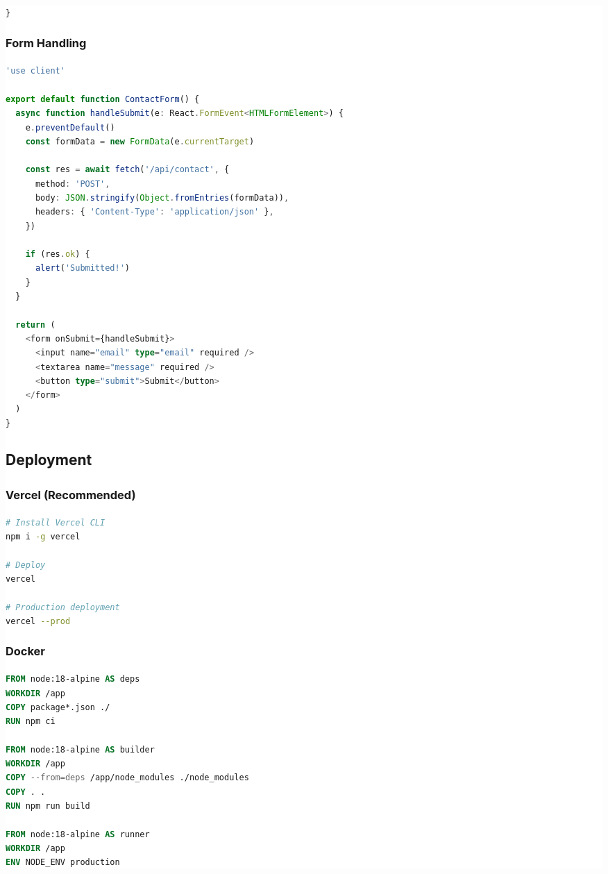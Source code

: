 ```typescript
}
```

### Form Handling
```typescript
'use client'

export default function ContactForm() {
  async function handleSubmit(e: React.FormEvent<HTMLFormElement>) {
    e.preventDefault()
    const formData = new FormData(e.currentTarget)

    const res = await fetch('/api/contact', {
      method: 'POST',
      body: JSON.stringify(Object.fromEntries(formData)),
      headers: { 'Content-Type': 'application/json' },
    })

    if (res.ok) {
      alert('Submitted!')
    }
  }

  return (
    <form onSubmit={handleSubmit}>
      <input name="email" type="email" required />
      <textarea name="message" required />
      <button type="submit">Submit</button>
    </form>
  )
}
```

## Deployment

### Vercel (Recommended)
```bash
# Install Vercel CLI
npm i -g vercel

# Deploy
vercel

# Production deployment
vercel --prod
```

### Docker
```dockerfile
FROM node:18-alpine AS deps
WORKDIR /app
COPY package*.json ./
RUN npm ci

FROM node:18-alpine AS builder
WORKDIR /app
COPY --from=deps /app/node_modules ./node_modules
COPY . .
RUN npm run build

FROM node:18-alpine AS runner
WORKDIR /app
ENV NODE_ENV production
```